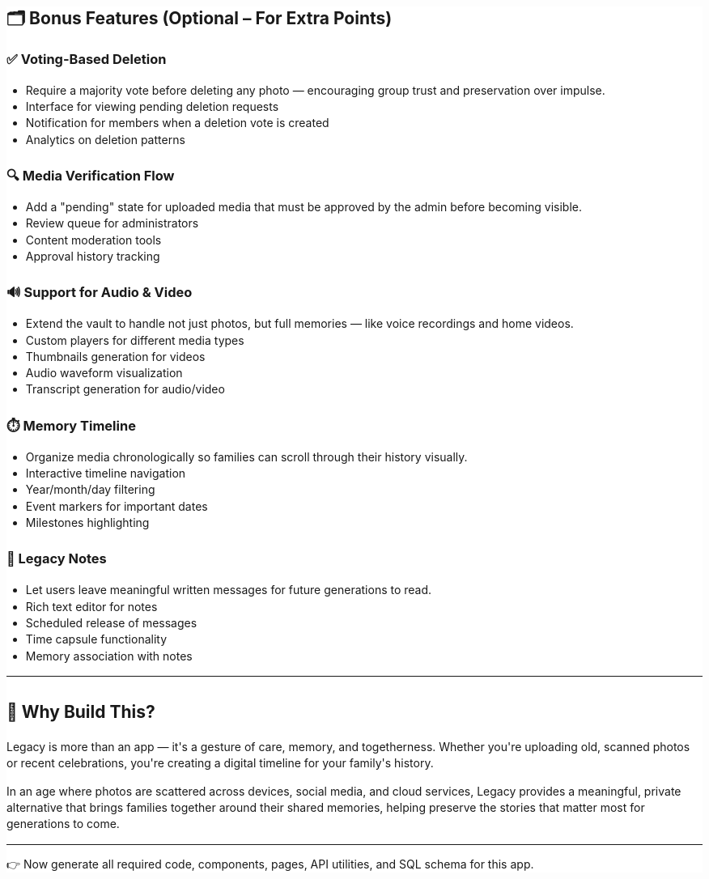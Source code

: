 
## 🗂️ Bonus Features (Optional – For Extra Points)

### ✅ Voting-Based Deletion
- Require a majority vote before deleting any photo — encouraging group trust and preservation over impulse.
- Interface for viewing pending deletion requests
- Notification for members when a deletion vote is created
- Analytics on deletion patterns

### 🔍 Media Verification Flow
- Add a "pending" state for uploaded media that must be approved by the admin before becoming visible.
- Review queue for administrators
- Content moderation tools
- Approval history tracking

### 🔊 Support for Audio & Video
- Extend the vault to handle not just photos, but full memories — like voice recordings and home videos.
- Custom players for different media types
- Thumbnails generation for videos
- Audio waveform visualization
- Transcript generation for audio/video

### ⏱️ Memory Timeline
- Organize media chronologically so families can scroll through their history visually.
- Interactive timeline navigation
- Year/month/day filtering
- Event markers for important dates
- Milestones highlighting

### 📝 Legacy Notes
- Let users leave meaningful written messages for future generations to read.
- Rich text editor for notes
- Scheduled release of messages
- Time capsule functionality
- Memory association with notes

---

## 💭 Why Build This?

Legacy is more than an app — it's a gesture of care, memory, and togetherness. Whether you're uploading old, scanned photos or recent celebrations, you're creating a digital timeline for your family's history.

In an age where photos are scattered across devices, social media, and cloud services, Legacy provides a meaningful, private alternative that brings families together around their shared memories, helping preserve the stories that matter most for generations to come.

---

👉 Now generate all required code, components, pages, API utilities, and SQL schema for this app.